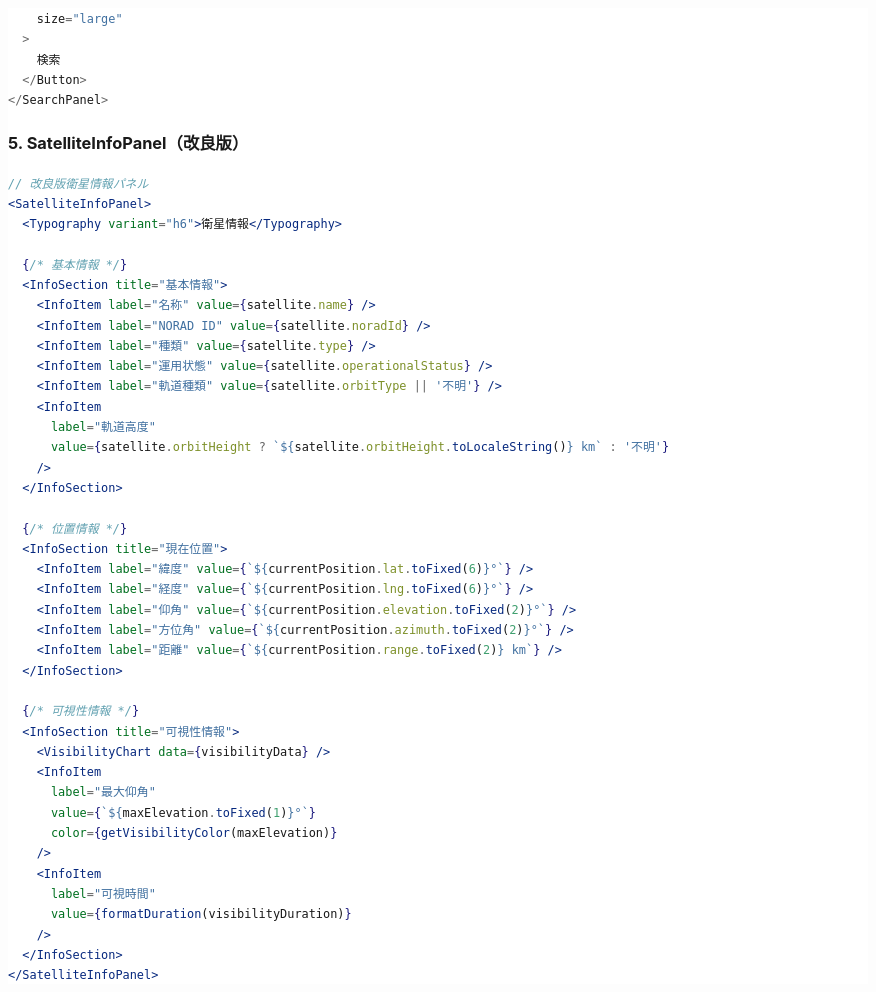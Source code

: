 ```jsx
    size="large"
  >
    検索
  </Button>
</SearchPanel>
```

### 5. SatelliteInfoPanel（改良版）

```jsx
// 改良版衛星情報パネル
<SatelliteInfoPanel>
  <Typography variant="h6">衛星情報</Typography>

  {/* 基本情報 */}
  <InfoSection title="基本情報">
    <InfoItem label="名称" value={satellite.name} />
    <InfoItem label="NORAD ID" value={satellite.noradId} />
    <InfoItem label="種類" value={satellite.type} />
    <InfoItem label="運用状態" value={satellite.operationalStatus} />
    <InfoItem label="軌道種類" value={satellite.orbitType || '不明'} />
    <InfoItem
      label="軌道高度"
      value={satellite.orbitHeight ? `${satellite.orbitHeight.toLocaleString()} km` : '不明'}
    />
  </InfoSection>

  {/* 位置情報 */}
  <InfoSection title="現在位置">
    <InfoItem label="緯度" value={`${currentPosition.lat.toFixed(6)}°`} />
    <InfoItem label="経度" value={`${currentPosition.lng.toFixed(6)}°`} />
    <InfoItem label="仰角" value={`${currentPosition.elevation.toFixed(2)}°`} />
    <InfoItem label="方位角" value={`${currentPosition.azimuth.toFixed(2)}°`} />
    <InfoItem label="距離" value={`${currentPosition.range.toFixed(2)} km`} />
  </InfoSection>

  {/* 可視性情報 */}
  <InfoSection title="可視性情報">
    <VisibilityChart data={visibilityData} />
    <InfoItem
      label="最大仰角"
      value={`${maxElevation.toFixed(1)}°`}
      color={getVisibilityColor(maxElevation)}
    />
    <InfoItem
      label="可視時間"
      value={formatDuration(visibilityDuration)}
    />
  </InfoSection>
</SatelliteInfoPanel>
```
